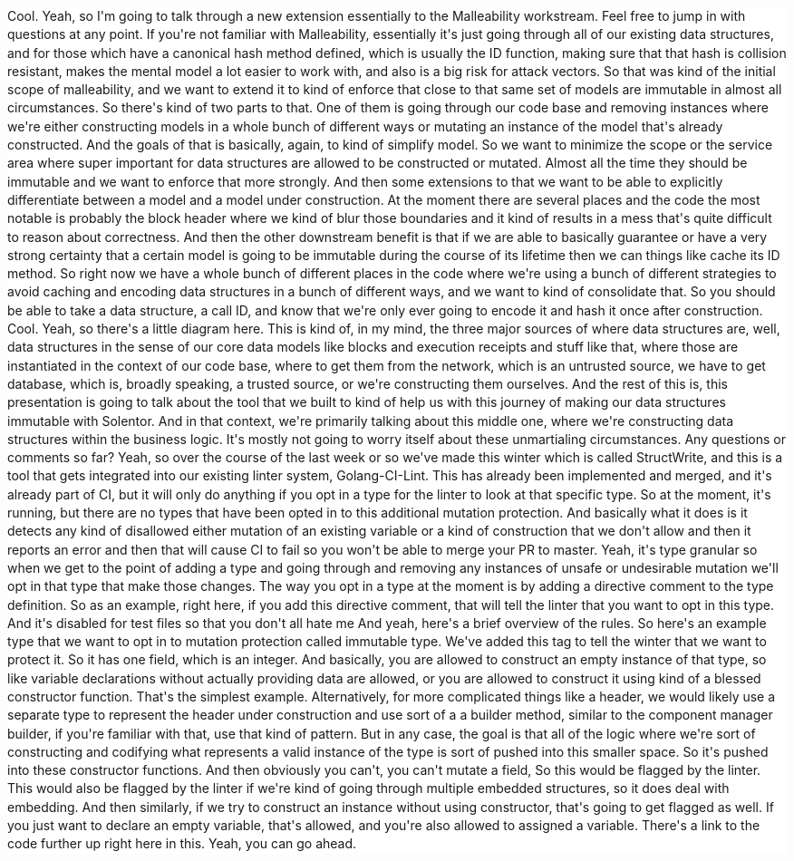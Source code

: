 Cool. Yeah, so I'm going to talk through a new extension essentially to the Malleability workstream. Feel free to jump in with questions at any point. If you're not familiar with Malleability, essentially it's just going through all of our existing data structures, and for those which have a canonical hash method defined, which is usually the ID function, making sure that that hash is collision resistant, makes the mental model a lot easier to work with, and also is a big risk for attack vectors. So that was kind of the initial scope of malleability, and we want to extend it to kind of enforce that close to that same set of models are immutable in almost all circumstances. So there's kind of two parts to that. One of them is going through our code base and removing instances where we're either constructing models in a whole bunch of different ways or mutating an instance of the model that's already constructed. And the goals of that is basically, again, to kind of simplify model. So we want to minimize the scope or the service area where super important for data structures are allowed to be constructed or mutated. Almost all the time they should be immutable and we want to enforce that more strongly. And then some extensions to that we want to be able to explicitly differentiate between a model and a model under construction. At the moment there are several places and the code the most notable is probably the block header where we kind of blur those boundaries and it kind of results in a mess that's quite difficult to reason about correctness. And then the other downstream benefit is that if we are able to basically guarantee or have a very strong certainty that a certain model is going to be immutable during the course of its lifetime then we can things like cache its ID method. So right now we have a whole bunch of different places in the code where we're using a bunch of different strategies to avoid caching and encoding data structures in a bunch of different ways, and we want to kind of consolidate that. So you should be able to take a data structure, a call ID, and know that we're only ever going to encode it and hash it once after construction. Cool. Yeah, so there's a little diagram here. This is kind of, in my mind, the three major sources of where data structures are, well, data structures in the sense of our core data models like blocks and execution receipts and stuff like that, where those are instantiated in the context of our code base, where to get them from the network, which is an untrusted source, we have to get database, which is, broadly speaking, a trusted source, or we're constructing them ourselves. And the rest of this is, this presentation is going to talk about the tool that we built to kind of help us with this journey of making our data structures immutable with Solentor. And in that context, we're primarily talking about this middle one, where we're constructing data structures within the business logic. It's mostly not going to worry itself about these unmartialing circumstances. Any questions or comments so far? Yeah, so over the course of the last week or so we've made this winter which is called StructWrite, and this is a tool that gets integrated into our existing linter system, Golang-CI-Lint. This has already been implemented and merged, and it's already part of CI, but it will only do anything if you opt in a type for the linter to look at that specific type. So at the moment, it's running, but there are no types that have been opted in to this additional mutation protection. And basically what it does is it detects any kind of disallowed either mutation of an existing variable or a kind of construction that we don't allow and then it reports an error and then that will cause CI to fail so you won't be able to merge your PR to master. Yeah, it's type granular so when we get to the point of adding a type and going through and removing any instances of unsafe or undesirable mutation we'll opt in that type that make those changes. The way you opt in a type at the moment is by adding a directive comment to the type definition. So as an example, right here, if you add this directive comment, that will tell the linter that you want to opt in this type. And it's disabled for test files so that you don't all hate me And yeah, here's a brief overview of the rules. So here's an example type that we want to opt in to mutation protection called immutable type. We've added this tag to tell the winter that we want to protect it. So it has one field, which is an integer. And basically, you are allowed to construct an empty instance of that type, so like variable declarations without actually providing data are allowed, or you are allowed to construct it using kind of a blessed constructor function. That's the simplest example. Alternatively, for more complicated things like a header, we would likely use a separate type to represent the header under construction and use sort of a a builder method, similar to the component manager builder, if you're familiar with that, use that kind of pattern. But in any case, the goal is that all of the logic where we're sort of constructing and codifying what represents a valid instance of the type is sort of pushed into this smaller space. So it's pushed into these constructor functions. And then obviously you can't, you can't mutate a field, So this would be flagged by the linter. This would also be flagged by the linter if we're kind of going through multiple embedded structures, so it does deal with embedding. And then similarly, if we try to construct an instance without using constructor, that's going to get flagged as well. If you just want to declare an empty variable, that's allowed, and you're also allowed to assigned a variable. There's a link to the code further up right here in this. Yeah, you can go ahead.
